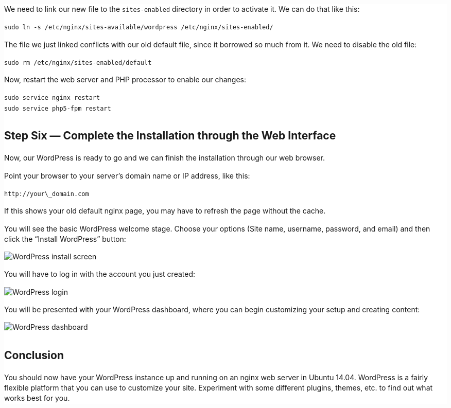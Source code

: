 We need to link our new file to the `sites-enabled` directory in order to activate it. We can do that like this:

    sudo ln -s /etc/nginx/sites-available/wordpress /etc/nginx/sites-enabled/

The file we just linked conflicts with our old default file, since it borrowed so much from it. We need to disable the old file:

    sudo rm /etc/nginx/sites-enabled/default

Now, restart the web server and PHP processor to enable our changes:

    sudo service nginx restart
    sudo service php5-fpm restart

## Step Six — Complete the Installation through the Web Interface

Now, our WordPress is ready to go and we can finish the installation through our web browser.

Point your browser to your server’s domain name or IP address, like this:

    http://your\_domain.com

If this shows your old default nginx page, you may have to refresh the page without the cache.

You will see the basic WordPress welcome stage. Choose your options (Site name, username, password, and email) and then click the “Install WordPress” button:

![WordPress install screen](https://raw.githubusercontent.com/opendocs-md/do-tutorials-images/master/img/wp_nginx_1404/wordpress_install.png)

You will have to log in with the account you just created:

![WordPress login](https://raw.githubusercontent.com/opendocs-md/do-tutorials-images/master/img/wp_nginx_1404/login.png)

You will be presented with your WordPress dashboard, where you can begin customizing your setup and creating content:

![WordPress dashboard](https://raw.githubusercontent.com/opendocs-md/do-tutorials-images/master/img/wp_nginx_1404/wordpress_dashboard.png)

## Conclusion

You should now have your WordPress instance up and running on an nginx web server in Ubuntu 14.04. WordPress is a fairly flexible platform that you can use to customize your site. Experiment with some different plugins, themes, etc. to find out what works best for you.
